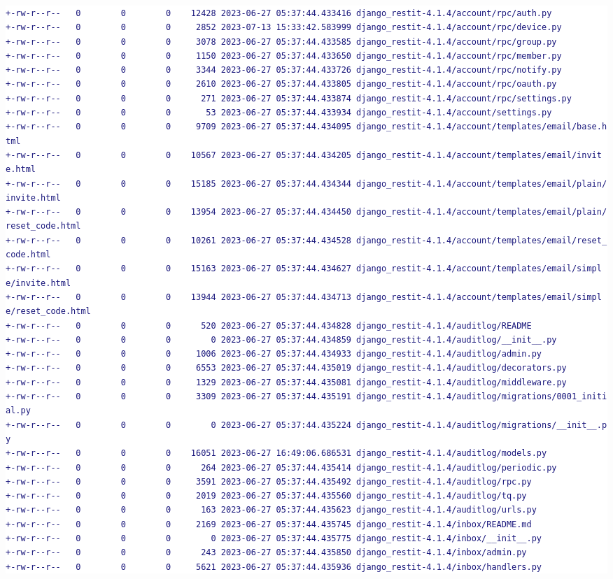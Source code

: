 ```diff
+-rw-r--r--   0        0        0    12428 2023-06-27 05:37:44.433416 django_restit-4.1.4/account/rpc/auth.py
+-rw-r--r--   0        0        0     2852 2023-07-13 15:33:42.583999 django_restit-4.1.4/account/rpc/device.py
+-rw-r--r--   0        0        0     3078 2023-06-27 05:37:44.433585 django_restit-4.1.4/account/rpc/group.py
+-rw-r--r--   0        0        0     1150 2023-06-27 05:37:44.433650 django_restit-4.1.4/account/rpc/member.py
+-rw-r--r--   0        0        0     3344 2023-06-27 05:37:44.433726 django_restit-4.1.4/account/rpc/notify.py
+-rw-r--r--   0        0        0     2610 2023-06-27 05:37:44.433805 django_restit-4.1.4/account/rpc/oauth.py
+-rw-r--r--   0        0        0      271 2023-06-27 05:37:44.433874 django_restit-4.1.4/account/rpc/settings.py
+-rw-r--r--   0        0        0       53 2023-06-27 05:37:44.433934 django_restit-4.1.4/account/settings.py
+-rw-r--r--   0        0        0     9709 2023-06-27 05:37:44.434095 django_restit-4.1.4/account/templates/email/base.html
+-rw-r--r--   0        0        0    10567 2023-06-27 05:37:44.434205 django_restit-4.1.4/account/templates/email/invite.html
+-rw-r--r--   0        0        0    15185 2023-06-27 05:37:44.434344 django_restit-4.1.4/account/templates/email/plain/invite.html
+-rw-r--r--   0        0        0    13954 2023-06-27 05:37:44.434450 django_restit-4.1.4/account/templates/email/plain/reset_code.html
+-rw-r--r--   0        0        0    10261 2023-06-27 05:37:44.434528 django_restit-4.1.4/account/templates/email/reset_code.html
+-rw-r--r--   0        0        0    15163 2023-06-27 05:37:44.434627 django_restit-4.1.4/account/templates/email/simple/invite.html
+-rw-r--r--   0        0        0    13944 2023-06-27 05:37:44.434713 django_restit-4.1.4/account/templates/email/simple/reset_code.html
+-rw-r--r--   0        0        0      520 2023-06-27 05:37:44.434828 django_restit-4.1.4/auditlog/README
+-rw-r--r--   0        0        0        0 2023-06-27 05:37:44.434859 django_restit-4.1.4/auditlog/__init__.py
+-rw-r--r--   0        0        0     1006 2023-06-27 05:37:44.434933 django_restit-4.1.4/auditlog/admin.py
+-rw-r--r--   0        0        0     6553 2023-06-27 05:37:44.435019 django_restit-4.1.4/auditlog/decorators.py
+-rw-r--r--   0        0        0     1329 2023-06-27 05:37:44.435081 django_restit-4.1.4/auditlog/middleware.py
+-rw-r--r--   0        0        0     3309 2023-06-27 05:37:44.435191 django_restit-4.1.4/auditlog/migrations/0001_initial.py
+-rw-r--r--   0        0        0        0 2023-06-27 05:37:44.435224 django_restit-4.1.4/auditlog/migrations/__init__.py
+-rw-r--r--   0        0        0    16051 2023-06-27 16:49:06.686531 django_restit-4.1.4/auditlog/models.py
+-rw-r--r--   0        0        0      264 2023-06-27 05:37:44.435414 django_restit-4.1.4/auditlog/periodic.py
+-rw-r--r--   0        0        0     3591 2023-06-27 05:37:44.435492 django_restit-4.1.4/auditlog/rpc.py
+-rw-r--r--   0        0        0     2019 2023-06-27 05:37:44.435560 django_restit-4.1.4/auditlog/tq.py
+-rw-r--r--   0        0        0      163 2023-06-27 05:37:44.435623 django_restit-4.1.4/auditlog/urls.py
+-rw-r--r--   0        0        0     2169 2023-06-27 05:37:44.435745 django_restit-4.1.4/inbox/README.md
+-rw-r--r--   0        0        0        0 2023-06-27 05:37:44.435775 django_restit-4.1.4/inbox/__init__.py
+-rw-r--r--   0        0        0      243 2023-06-27 05:37:44.435850 django_restit-4.1.4/inbox/admin.py
+-rw-r--r--   0        0        0     5621 2023-06-27 05:37:44.435936 django_restit-4.1.4/inbox/handlers.py
```
